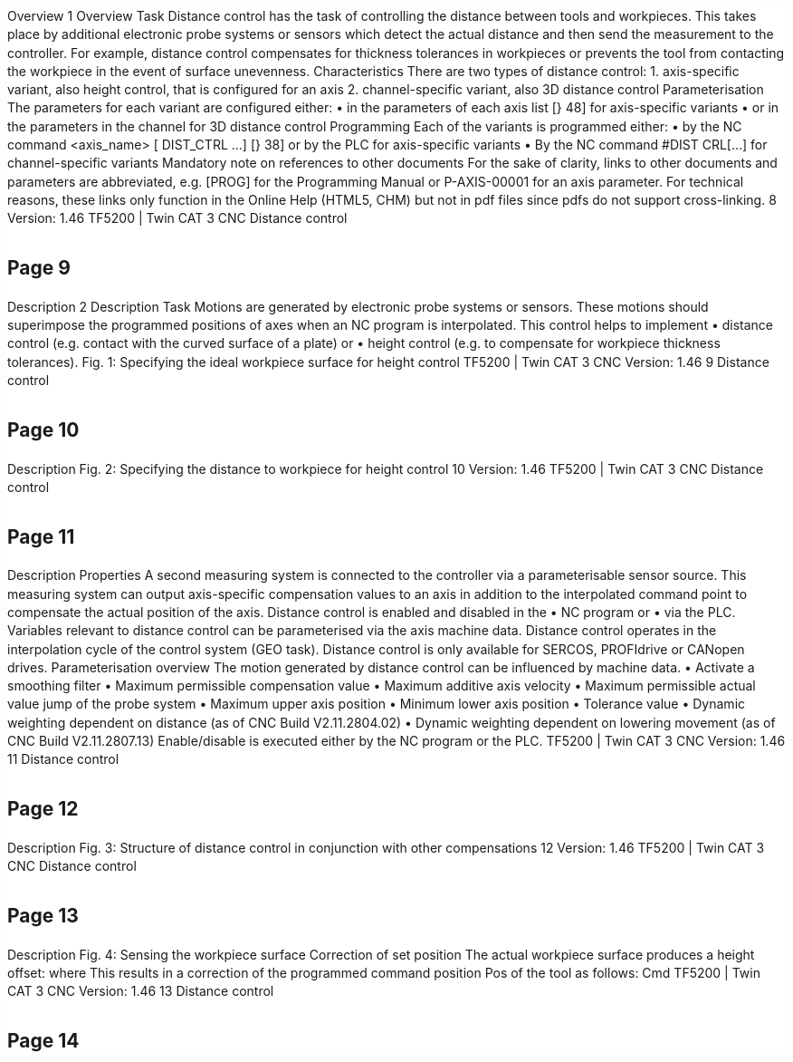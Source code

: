 Overview 1 Overview Task Distance control has the task of controlling the distance between tools and workpieces. This takes place by additional electronic probe systems or sensors which detect the actual distance and then send the measurement to the controller. For example, distance control compensates for thickness tolerances in workpieces or prevents the tool from contacting the workpiece in the event of surface unevenness. Characteristics There are two types of distance control: 1. axis-specific variant, also height control, that is configured for an axis 2. channel-specific variant, also 3D distance control Parameterisation The parameters for each variant are configured either: • in the parameters of each axis list [} 48] for axis-specific variants • or in the parameters in the channel for 3D distance control Programming Each of the variants is programmed either: • by the NC command <axis_name> [ DIST_CTRL ...] [} 38] or by the PLC for axis-specific variants • By the NC command #DIST CRL[…] for channel-specific variants Mandatory note on references to other documents For the sake of clarity, links to other documents and parameters are abbreviated, e.g. [PROG] for the Programming Manual or P-AXIS-00001 for an axis parameter. For technical reasons, these links only function in the Online Help (HTML5, CHM) but not in pdf files since pdfs do not support cross-linking. 8 Version: 1.46 TF5200 | Twin CAT 3 CNC Distance control
## Page 9

Description 2 Description Task Motions are generated by electronic probe systems or sensors. These motions should superimpose the programmed positions of axes when an NC program is interpolated. This control helps to implement • distance control (e.g. contact with the curved surface of a plate) or • height control (e.g. to compensate for workpiece thickness tolerances). Fig. 1: Specifying the ideal workpiece surface for height control TF5200 | Twin CAT 3 CNC Version: 1.46 9 Distance control
## Page 10

Description Fig. 2: Specifying the distance to workpiece for height control 10 Version: 1.46 TF5200 | Twin CAT 3 CNC Distance control
## Page 11

Description Properties A second measuring system is connected to the controller via a parameterisable sensor source. This measuring system can output axis-specific compensation values to an axis in addition to the interpolated command point to compensate the actual position of the axis. Distance control is enabled and disabled in the • NC program or • via the PLC. Variables relevant to distance control can be parameterised via the axis machine data. Distance control operates in the interpolation cycle of the control system (GEO task). Distance control is only available for SERCOS, PROFIdrive or CANopen drives. Parameterisation overview The motion generated by distance control can be influenced by machine data. • Activate a smoothing filter • Maximum permissible compensation value • Maximum additive axis velocity • Maximum permissible actual value jump of the probe system • Maximum upper axis position • Minimum lower axis position • Tolerance value • Dynamic weighting dependent on distance (as of CNC Build V2.11.2804.02) • Dynamic weighting dependent on lowering movement (as of CNC Build V2.11.2807.13) Enable/disable is executed either by the NC program or the PLC. TF5200 | Twin CAT 3 CNC Version: 1.46 11 Distance control
## Page 12

Description Fig. 3: Structure of distance control in conjunction with other compensations 12 Version: 1.46 TF5200 | Twin CAT 3 CNC Distance control
## Page 13

Description Fig. 4: Sensing the workpiece surface Correction of set position The actual workpiece surface produces a height offset: where This results in a correction of the programmed command position Pos of the tool as follows: Cmd TF5200 | Twin CAT 3 CNC Version: 1.46 13 Distance control
## Page 14
